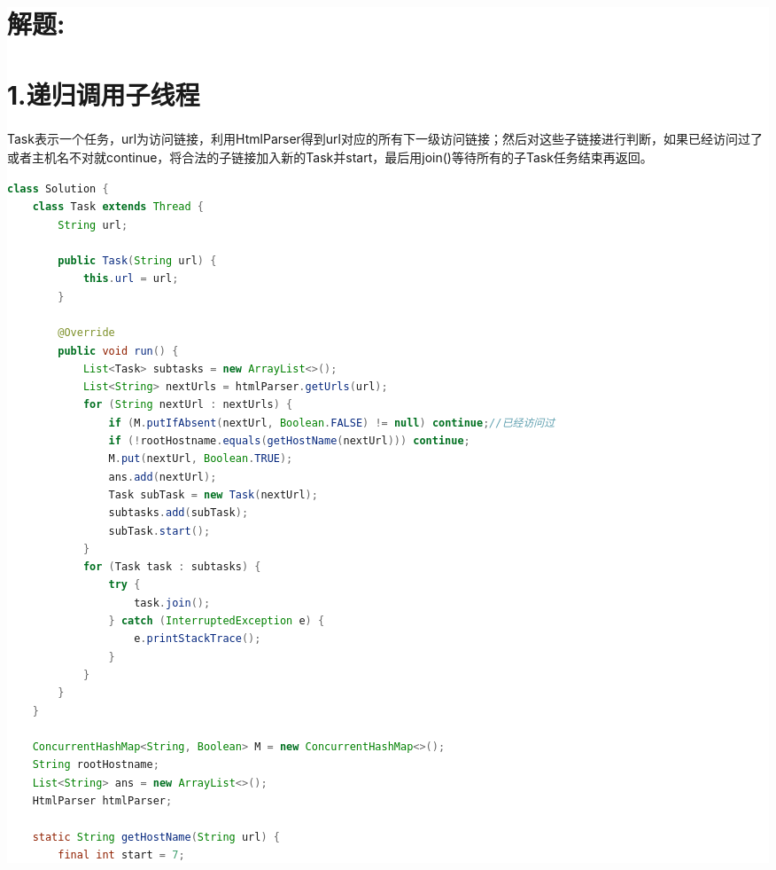 






























# 解题:
# 1.递归调用子线程
Task表示一个任务，url为访问链接，利用HtmlParser得到url对应的所有下一级访问链接；然后对这些子链接进行判断，如果已经访问过了或者主机名不对就continue，将合法的子链接加入新的Task并start，最后用join()等待所有的子Task任务结束再返回。
```java
class Solution {
    class Task extends Thread {
        String url;

        public Task(String url) {
            this.url = url;
        }

        @Override
        public void run() {
            List<Task> subtasks = new ArrayList<>();
            List<String> nextUrls = htmlParser.getUrls(url);
            for (String nextUrl : nextUrls) {
                if (M.putIfAbsent(nextUrl, Boolean.FALSE) != null) continue;//已经访问过
                if (!rootHostname.equals(getHostName(nextUrl))) continue;
                M.put(nextUrl, Boolean.TRUE);
                ans.add(nextUrl);
                Task subTask = new Task(nextUrl);
                subtasks.add(subTask);
                subTask.start();
            }
            for (Task task : subtasks) {
                try {
                    task.join();
                } catch (InterruptedException e) {
                    e.printStackTrace();
                }
            }
        }
    }

    ConcurrentHashMap<String, Boolean> M = new ConcurrentHashMap<>();
    String rootHostname;
    List<String> ans = new ArrayList<>();
    HtmlParser htmlParser;

    static String getHostName(String url) {
        final int start = 7;
```